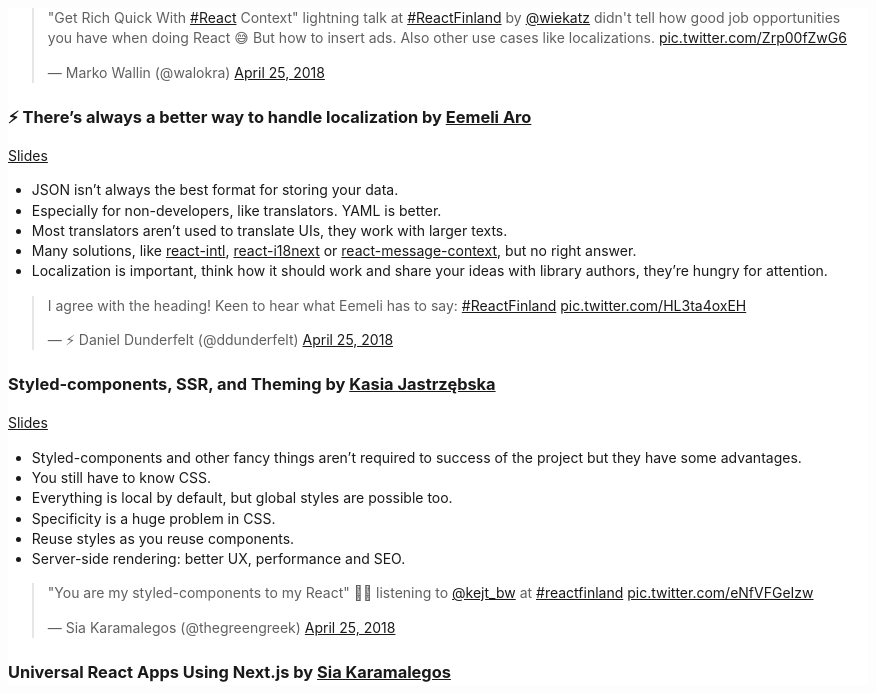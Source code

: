 <blockquote class="twitter-tweet" data-lang="en"><p lang="en" dir="ltr">&quot;Get Rich Quick With <a href="https://twitter.com/hashtag/React?src=hash&amp;ref_src=twsrc%5Etfw">#React</a> Context&quot; lightning talk at <a href="https://twitter.com/hashtag/ReactFinland?src=hash&amp;ref_src=twsrc%5Etfw">#ReactFinland</a> by <a href="https://twitter.com/wiekatz?ref_src=twsrc%5Etfw">@wiekatz</a> didn&#39;t tell how good job opportunities you have when doing React 😅 But how to insert ads. Also other use cases like localizations. <a href="https://t.co/Zrp00fZwG6">pic.twitter.com/Zrp00fZwG6</a></p>&mdash; Marko Wallin (@walokra) <a href="https://twitter.com/walokra/status/989059779254538240?ref_src=twsrc%5Etfw">April 25, 2018</a></blockquote>

### <span aria-label="Lightning talk" title="Lightning talk">⚡️</span> There’s always a better way to handle localization by [Eemeli Aro](https://twitter.com/Eemeli_Aro)

[Slides](https://docs.google.com/presentation/d/e/2PACX-1vTnz2eogdCs9XG8tOsXEJw4CRBncm_ZJ1uGLoN3aqwXjIF5cL_P9KvNYRYpJfaUQNVW4JYUOjzroicp/pub?start=false&loop=false&delayms=3000#slide=id.p)

- JSON isn’t always the best format for storing your data.
- Especially for non-developers, like translators. YAML is better.
- Most translators aren’t used to translate UIs, they work with larger texts.
- Many solutions, like [react-intl](https://github.com/yahoo/react-intl), [react-i18next](https://github.com/i18next/react-i18next) or [react-message-context](https://github.com/eemeli/react-message-context), but no right answer.
- Localization is important, think how it should work and share your ideas with library authors, they’re hungry for attention.

<blockquote class="twitter-tweet" data-lang="en"><p lang="en" dir="ltr">I agree with the heading! Keen to hear what Eemeli has to say: <a href="https://twitter.com/hashtag/ReactFinland?src=hash&amp;ref_src=twsrc%5Etfw">#ReactFinland</a> <a href="https://t.co/HL3ta4oxEH">pic.twitter.com/HL3ta4oxEH</a></p>&mdash; ⚡ Daniel Dunderfelt (@ddunderfelt) <a href="https://twitter.com/ddunderfelt/status/989056079043670016?ref_src=twsrc%5Etfw">April 25, 2018</a></blockquote>

### Styled-components, SSR, and Theming by [Kasia Jastrzębska](https://twitter.com/kejt_bw)

[Slides](https://www.dropbox.com/s/9k18qj11dlm5iin/styled-components-reactfinland.pdf?dl=0)

- Styled-components and other fancy things aren’t required to success of the project but they have some advantages.
- You still have to know CSS.
- Everything is local by default, but global styles are possible too.
- Specificity is a huge problem in CSS.
- Reuse styles as you reuse components.
- Server-side rendering: better UX, performance and SEO.

<blockquote class="twitter-tweet" data-lang="en"><p lang="en" dir="ltr">&quot;You are my styled-components to my React&quot; 💞💅 listening to <a href="https://twitter.com/kejt_bw?ref_src=twsrc%5Etfw">@kejt_bw</a> at <a href="https://twitter.com/hashtag/reactfinland?src=hash&amp;ref_src=twsrc%5Etfw">#reactfinland</a> <a href="https://t.co/eNfVFGeIzw">pic.twitter.com/eNfVFGeIzw</a></p>&mdash; Sia Karamalegos (@thegreengreek) <a href="https://twitter.com/thegreengreek/status/989076428410048512?ref_src=twsrc%5Etfw">April 25, 2018</a></blockquote>

### Universal React Apps Using Next.js by [Sia Karamalegos](https://twitter.com/thegreengreek)
